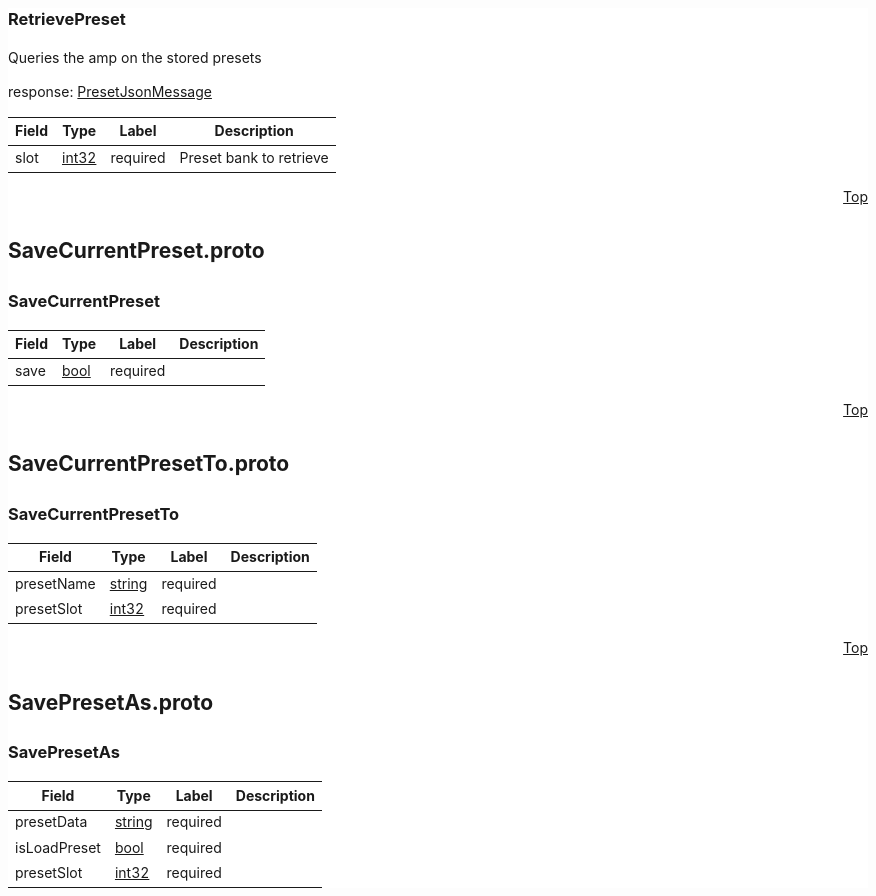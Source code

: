 ### RetrievePreset
Queries the amp on the stored presets

response: [PresetJsonMessage](#presetjsonmessage)

| Field | Type | Label | Description |
| ----- | ---- | ----- | ----------- |
| slot | [int32](#int32) | required | Preset bank to retrieve |

<a name="SaveCurrentPreset-proto"></a>
<p align="right"><a href="#top">Top</a></p>

## SaveCurrentPreset.proto

<a name="-SaveCurrentPreset"></a>

### SaveCurrentPreset

| Field | Type | Label | Description |
| ----- | ---- | ----- | ----------- |
| save | [bool](#bool) | required |  |

<a name="SaveCurrentPresetTo-proto"></a>
<p align="right"><a href="#top">Top</a></p>

## SaveCurrentPresetTo.proto

<a name="-SaveCurrentPresetTo"></a>

### SaveCurrentPresetTo

| Field | Type | Label | Description |
| ----- | ---- | ----- | ----------- |
| presetName | [string](#string) | required |  |
| presetSlot | [int32](#int32) | required |  |

<a name="SavePresetAs-proto"></a>
<p align="right"><a href="#top">Top</a></p>

## SavePresetAs.proto

<a name="-SavePresetAs"></a>

### SavePresetAs

| Field | Type | Label | Description |
| ----- | ---- | ----- | ----------- |
| presetData | [string](#string) | required |  |
| isLoadPreset | [bool](#bool) | required |  |
| presetSlot | [int32](#int32) | required |  |
